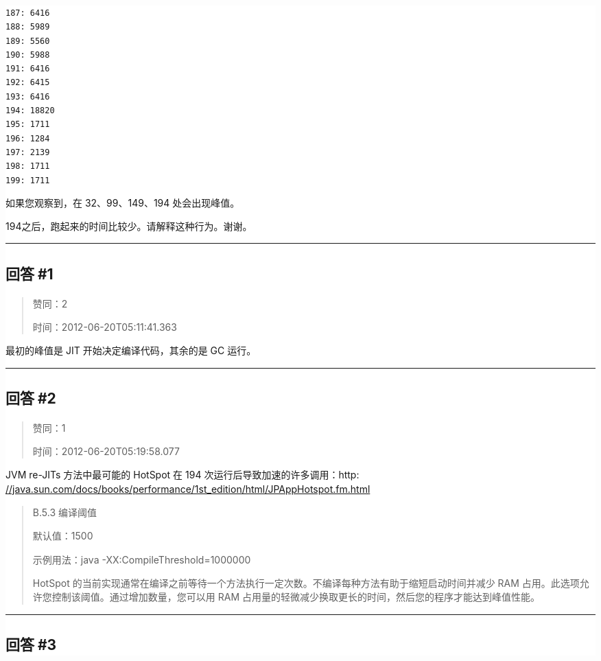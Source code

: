 ```
187: 6416
188: 5989
189: 5560
190: 5988
191: 6416
192: 6415
193: 6416
194: 18820
195: 1711
196: 1284
197: 2139
198: 1711
199: 1711 
```

如果您观察到，在 32、99、149、194 处会出现峰值。

194之后，跑起来的时间比较少。请解释这种行为。谢谢。

* * *

## 回答 #1

> 赞同：2
> 
> 时间：2012-06-20T05:11:41.363

最初的峰值是 JIT 开始决定编译代码，其余的是 GC 运行。

* * *

## 回答 #2

> 赞同：1
> 
> 时间：2012-06-20T05:19:58.077

JVM re-JITs 方法中最可能的 HotSpot 在 194 次运行后导致加速的许多调用：http: [//java.sun.com/docs/books/performance/1st_edition/html/JPAppHotspot.fm.html](http://java.sun.com/docs/books/performance/1st_edition/html/JPAppHotspot.fm.html)

> B.5.3 编译阈值
> 
> 默认值：1500
> 
> 示例用法：java -XX:CompileThreshold=1000000
> 
> HotSpot 的当前实现通常在编译之前等待一个方法执行一定次数。不编译每种方法有助于缩短启动时间并减少 RAM 占用。此选项允许您控制该阈值。通过增加数量，您可以用 RAM 占用量的轻微减少换取更长的时间，然后您的程序才能达到峰值性能。

* * *

## 回答 #3
